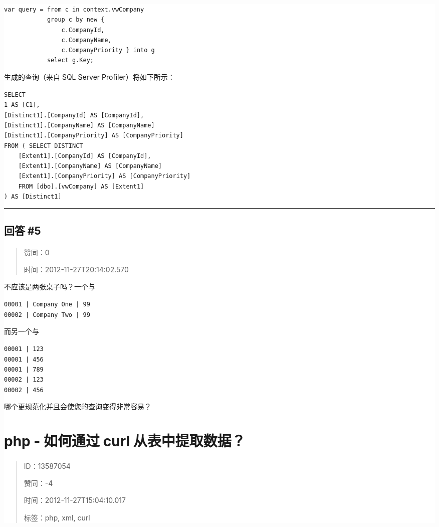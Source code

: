 ```
var query = from c in context.vwCompany
            group c by new { 
                c.CompanyId, 
                c.CompanyName, 
                c.CompanyPriority } into g
            select g.Key; 
```

生成的查询（来自 SQL Server Profiler）将如下所示：

```
SELECT 
1 AS [C1], 
[Distinct1].[CompanyId] AS [CompanyId], 
[Distinct1].[CompanyName] AS [CompanyName]
[Distinct1].[CompanyPriority] AS [CompanyPriority]
FROM ( SELECT DISTINCT 
    [Extent1].[CompanyId] AS [CompanyId], 
    [Extent1].[CompanyName] AS [CompanyName]
    [Extent1].[CompanyPriority] AS [CompanyPriority]
    FROM [dbo].[vwCompany] AS [Extent1]
) AS [Distinct1] 
```

* * *

## 回答 #5

> 赞同：0
> 
> 时间：2012-11-27T20:14:02.570

不应该是两张桌子吗？一个与

```
00001 | Company One | 99
00002 | Company Two | 99 
```

而另一个与

```
00001 | 123
00001 | 456
00001 | 789
00002 | 123
00002 | 456 
```

哪个更规范化并且会使您的查询变得非常容易？

# php - 如何通过 curl 从表中提取数据？

> ID：13587054
> 
> 赞同：-4
> 
> 时间：2012-11-27T15:04:10.017
> 
> 标签：php, xml, curl
